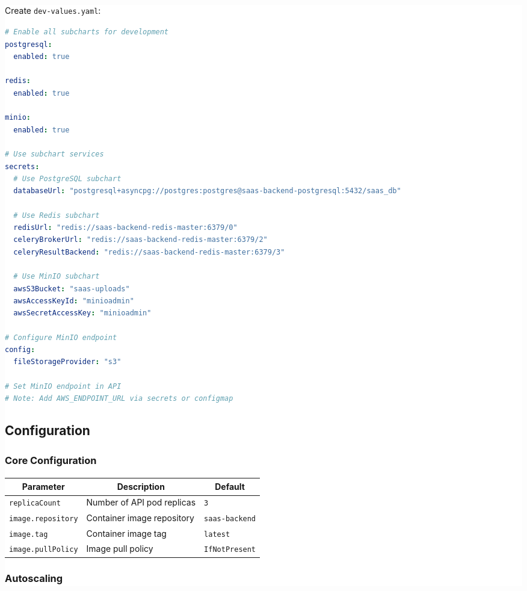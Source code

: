 Create `dev-values.yaml`:

```yaml
# Enable all subcharts for development
postgresql:
  enabled: true

redis:
  enabled: true

minio:
  enabled: true

# Use subchart services
secrets:
  # Use PostgreSQL subchart
  databaseUrl: "postgresql+asyncpg://postgres:postgres@saas-backend-postgresql:5432/saas_db"

  # Use Redis subchart
  redisUrl: "redis://saas-backend-redis-master:6379/0"
  celeryBrokerUrl: "redis://saas-backend-redis-master:6379/2"
  celeryResultBackend: "redis://saas-backend-redis-master:6379/3"

  # Use MinIO subchart
  awsS3Bucket: "saas-uploads"
  awsAccessKeyId: "minioadmin"
  awsSecretAccessKey: "minioadmin"

# Configure MinIO endpoint
config:
  fileStorageProvider: "s3"

# Set MinIO endpoint in API
# Note: Add AWS_ENDPOINT_URL via secrets or configmap
```

## Configuration

### Core Configuration

| Parameter | Description | Default |
|-----------|-------------|---------|
| `replicaCount` | Number of API pod replicas | `3` |
| `image.repository` | Container image repository | `saas-backend` |
| `image.tag` | Container image tag | `latest` |
| `image.pullPolicy` | Image pull policy | `IfNotPresent` |

### Autoscaling
